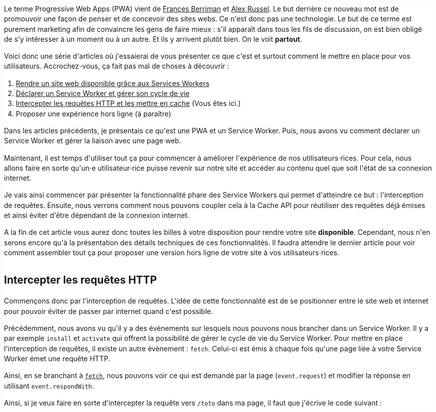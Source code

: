 Le terme Progressive Web Apps (PWA) vient de [Frances Berriman](https://fberriman.com/2017/06/26/naming-progressive-web-apps/) et [Alex Russel](https://infrequently.org/2015/06/progressive-apps-escaping-tabs-without-losing-our-soul/). Le but derrière ce nouveau mot est de promouvoir une façon de penser et de concevoir des sites webs. Ce n'est donc pas une technologie. Le but de ce terme est purement marketing afin de convaincre les gens de faire mieux&nbsp;: s'il apparaît dans tous les fils de discussion, on est bien obligé de s'y intéresser à un moment ou à un autre. Et ils y arrivent plutôt bien. On le voit **partout**.

Voici donc une série d'articles où j'essaierai de vous présenter ce que c'est et surtout comment le mettre en place pour vos utilisateurs. Accrochez-vous, ça fait pas mal de choses à découvrir&nbsp;:

1. <a href="/fiches-techniques/pwa-rendre-un-site-web-disponible-grace-aux-services-workers/">Rendre un site web disponible grâce aux Services Workers</a>
2. <a href="/fiches-techniques/pwa-declarer-un-service-worker-et-gerer-son-cycle-de-vie/">Déclarer un Service Worker et gérer son cycle de vie</a>
3. <a href="/fiches-techniques/pwa-intercepter-les-requetes-http-et-les-mettre-en-cache/">Intercepter les requêtes HTTP et les mettre en cache</a> (Vous êtes ici.)
4. Proposer une expérience hors ligne (à paraître)

Dans les articles précédents, je présentais ce qu'est une PWA et un Service Worker. Puis, nous avons vu comment déclarer un Service Worker et gérer la liaison avec une page web.

Maintenant, il est temps d'utiliser tout ça pour commencer à améliorer l'expérience de nos utilisateurs<span aria-hidden="true">&sdot;rices</span>. Pour cela, nous allons faire en sorte qu'un<span aria-hidden="true">&sdot;e</span> utilisateur<span aria-hidden="true">&sdot;rice</span> puisse revenir sur notre site et accéder au contenu quel que soit l'état de sa connexion internet.

Je vais ainsi commencer par présenter la fonctionnalité phare des Service Workers qui permet d'atteindre ce but : l'interception de requêtes. Ensuite, nous verrons comment nous pouvons coupler cela à la Cache API pour réutiliser des requêtes déjà émises et ainsi éviter d'être dépendant de la connexion internet.

A la fin de cet article vous aurez donc toutes les billes à votre disposition pour rendre votre site **disponible**. Cependant, nous n'en serons encore qu'à la présentation des détails techniques de ces fonctionnalités. Il faudra attendre le dernier article pour voir comment assembler tout ça pour proposer une version hors ligne de votre site à vos utilisateurs<span aria-hidden="true">&sdot;rices</span>.

## Intercepter les requêtes HTTP

Commençons donc par l'interception de requêtes. L'idée de cette fonctionnalité est de se positionner entre le site web et internet pour pouvoir éviter de passer par internet quand c'est possible.

Précédemment, nous avons vu qu'il y a des évènements sur lesquels nous pouvons nous brancher dans un Service Worker. Il y a par exemple `install` et `activate` qui offrent la possibilité de gérer le cycle de vie du Service Worker. Pour mettre en place l'interception de requêtes, il existe un autre évènement : `fetch`. Celui-ci est émis à chaque fois qu'une page liée à votre Service Worker émet une requête HTTP.

Ainsi, en se branchant à [`fetch`](https://developer.mozilla.org/fr/docs/Web/API/FetchEvent), nous pouvons voir ce qui est demandé par la page (`event.request`) et modifier la réponse en utilisant `event.respondWith`.

Ainsi, si je veux faire en sorte d'intercepter la requête vers `/toto` dans ma page, il faut que j'écrive le code suivant&nbsp;:
